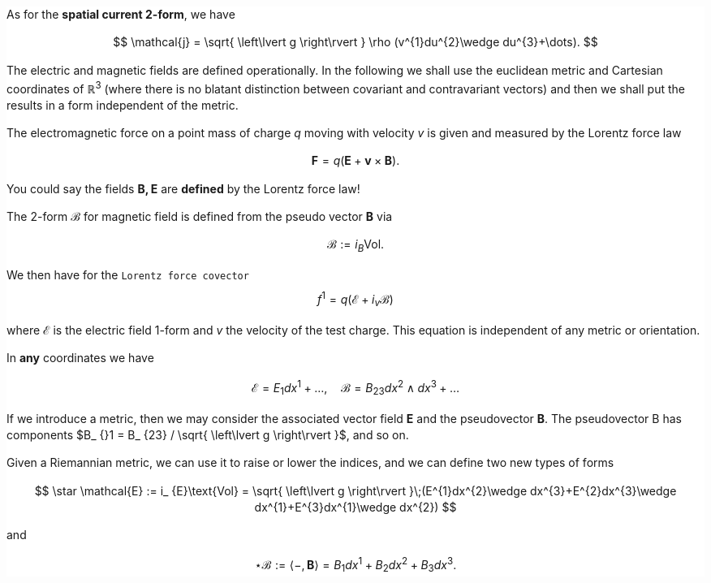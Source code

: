 As for the **spatial current 2-form**, we have 

$$
\mathcal{j} =   \sqrt{ \left\lvert g \right\rvert  } \rho (v^{1}du^{2}\wedge du^{3}+\dots).
$$

The electric and magnetic fields are defined operationally. In the following we shall use the euclidean metric and Cartesian coordinates of $\mathbb{R}^{3}$ (where there is no blatant distinction between covariant and contravariant vectors) and then we shall put the results in a form independent of the metric.

The electromagnetic force on a point mass of charge $q$ moving with velocity $v$ is given and measured by the Lorentz force law

$$
\mathbf{F} = q(\mathbf{E}+\mathbf{v}\times \mathbf{B}).
$$

You could say the fields $\mathbf{B,E}$ are **defined** by the Lorentz force law! 

The 2-form $\mathcal{B}$ for magnetic field is defined from the pseudo vector $\mathbf{B}$ via

$$
\mathcal{B} := i_ {B}\text{Vol}.
$$


We then have for the `Lorentz force covector
`
$$
f^{1} = q(\mathcal{E}+i_ {v}\mathcal{B})
$$

where $\mathcal{E}$ is the electric field 1-form and $v$ the velocity of the test charge. This equation is independent of any metric or orientation.

In **any** coordinates we have 

$$
\mathcal{E} = E_ {1} dx^{1}+\dots,\quad  \mathcal{B} = B_ {23} dx^{2}\wedge dx^{3}+\dots
$$

If we introduce a metric, then we may consider the associated vector field $\mathbf{E}$ and the pseudovector $\mathbf{B}$. The pseudovector B has components $B_ {}1 = B_ {23} / \sqrt{ \left\lvert g \right\rvert }$, and so on.

Given a Riemannian metric, we can use it to raise or lower the indices, and we can define two new types of forms

$$
\star \mathcal{E} := i_ {E}\text{Vol} = \sqrt{ \left\lvert g \right\rvert  }\;(E^{1}dx^{2}\wedge dx^{3}+E^{2}dx^{3}\wedge dx^{1}+E^{3}dx^{1}\wedge dx^{2})
$$

and 

$$
\star \mathcal{B} := \left\langle -,\mathbf{B} \right\rangle =B_ {1}dx^{1}+B_ {2}dx^{2}+B_ {3}dx^{3}.
$$
